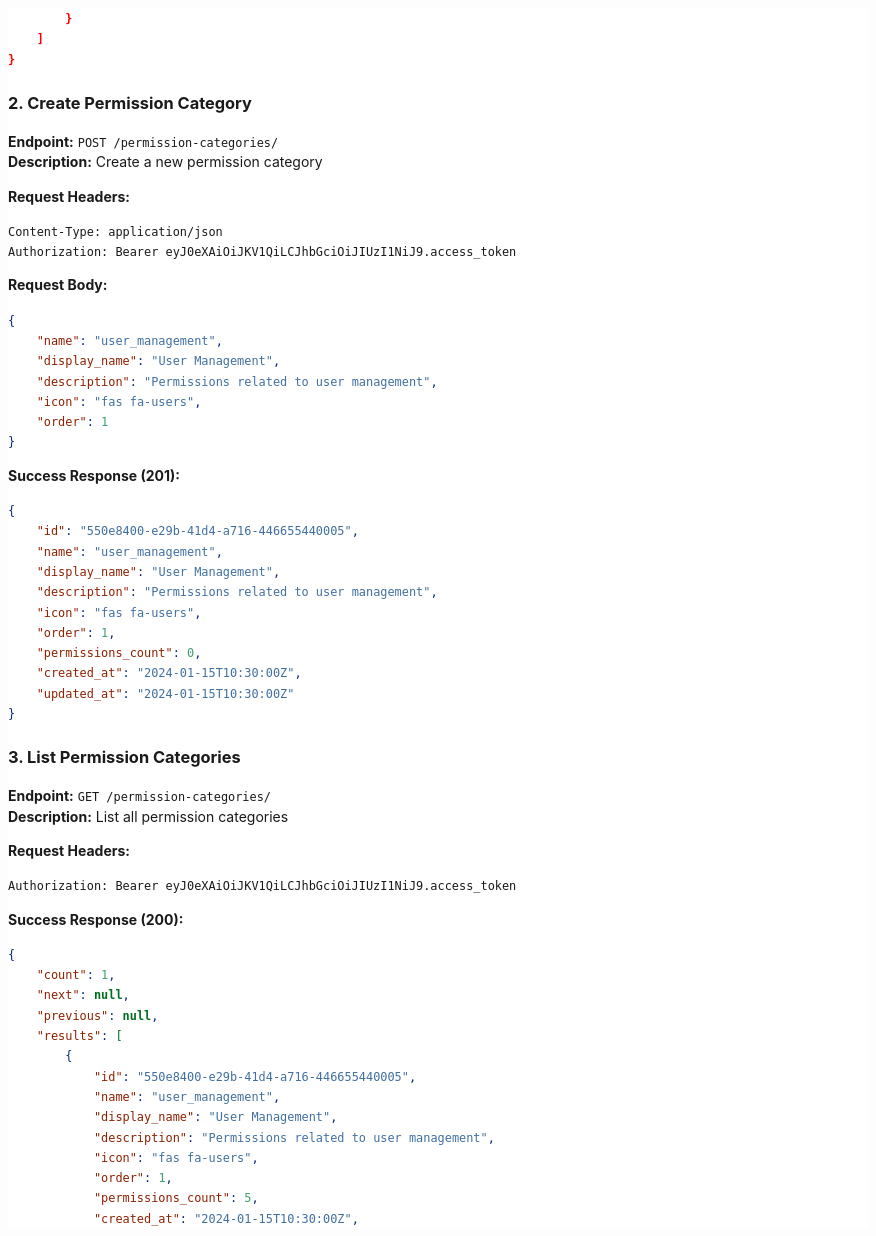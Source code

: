 ```json
        }
    ]
}
```

### 2. Create Permission Category
**Endpoint:** `POST /permission-categories/`  
**Description:** Create a new permission category

**Request Headers:**
```
Content-Type: application/json
Authorization: Bearer eyJ0eXAiOiJKV1QiLCJhbGciOiJIUzI1NiJ9.access_token
```

**Request Body:**
```json
{
    "name": "user_management",
    "display_name": "User Management",
    "description": "Permissions related to user management",
    "icon": "fas fa-users",
    "order": 1
}
```

**Success Response (201):**
```json
{
    "id": "550e8400-e29b-41d4-a716-446655440005",
    "name": "user_management",
    "display_name": "User Management",
    "description": "Permissions related to user management",
    "icon": "fas fa-users",
    "order": 1,
    "permissions_count": 0,
    "created_at": "2024-01-15T10:30:00Z",
    "updated_at": "2024-01-15T10:30:00Z"
}
```

### 3. List Permission Categories
**Endpoint:** `GET /permission-categories/`  
**Description:** List all permission categories

**Request Headers:**
```
Authorization: Bearer eyJ0eXAiOiJKV1QiLCJhbGciOiJIUzI1NiJ9.access_token
```

**Success Response (200):**
```json
{
    "count": 1,
    "next": null,
    "previous": null,
    "results": [
        {
            "id": "550e8400-e29b-41d4-a716-446655440005",
            "name": "user_management",
            "display_name": "User Management",
            "description": "Permissions related to user management",
            "icon": "fas fa-users",
            "order": 1,
            "permissions_count": 5,
            "created_at": "2024-01-15T10:30:00Z",
```